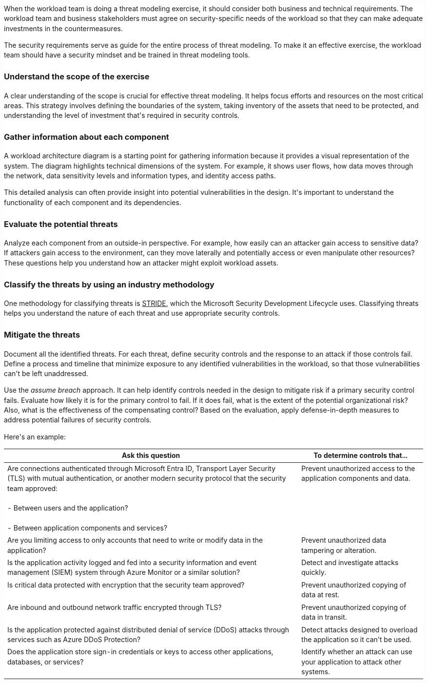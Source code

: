 When the workload team is doing a threat modeling exercise, it should consider both business and technical requirements. The workload team and business stakeholders must agree on security-specific needs of the workload so that they can make adequate investments in the countermeasures.

The security requirements serve as guide for the entire process of threat modeling. To make it an effective exercise, the workload team should have a security mindset and be trained in threat modeling tools.

### Understand the scope of the exercise

A clear understanding of the scope is crucial for effective threat modeling. It helps focus efforts and resources on the most critical areas. This strategy involves defining the boundaries of the system, taking inventory of the assets that need to be protected, and understanding the level of investment that's required in security controls.

### Gather information about each component

A workload architecture diagram is a starting point for gathering information because it provides a visual representation of the system. The diagram highlights technical dimensions of the system. For example, it shows user flows, how data moves through the network, data sensitivity levels and information types, and identity access paths.

This detailed analysis can often provide insight into potential vulnerabilities in the design. It's important to understand the functionality of each component and its dependencies.

### Evaluate the potential threats

Analyze each component from an outside-in perspective. For example, how easily can an attacker gain access to sensitive data? If attackers gain access to the environment, can they move laterally and potentially access or even manipulate other resources? These questions help you understand how an attacker might exploit workload assets.

### Classify the threats by using an industry methodology

One methodology for classifying threats is [STRIDE](/azure/security/develop/threat-modeling-tool-threats), which the Microsoft Security Development Lifecycle uses. Classifying threats helps you understand the nature of each threat and use appropriate security controls.

### Mitigate the threats

Document all the identified threats. For each threat, define security controls and the response to an attack if those controls fail. Define a process and timeline that minimize exposure to any identified vulnerabilities in the workload, so that those vulnerabilities can't be left unaddressed.

Use the *assume breach* approach. It can help identify controls needed in the design to mitigate risk if a primary security control fails. Evaluate how likely it is for the primary control to fail. If it does fail, what is the extent of the potential organizational risk? Also, what is the effectiveness of the compensating control? Based on the evaluation, apply defense-in-depth measures to address potential failures of security controls.

Here's an example:

|Ask this question|To determine controls that...|
|---|---|
|Are connections authenticated through Microsoft Entra ID, Transport Layer Security (TLS) with mutual authentication, or another modern security protocol that the security team approved: <br><br> - Between users and the application? <br><br> - Between application components and services?|Prevent unauthorized access to the application components and data.|
|Are you limiting access to only accounts that need to write or modify data in the application?| Prevent unauthorized data tampering or alteration.|
|Is the application activity logged and fed into a security information and event management (SIEM) system through Azure Monitor or a similar solution?|Detect and investigate attacks quickly.|
|Is critical data protected with encryption that the security team approved?| Prevent unauthorized copying of data at rest.|
|Are inbound and outbound network traffic encrypted through TLS?|Prevent unauthorized copying of data in transit.|
|Is the application protected against distributed denial of service (DDoS) attacks through services such as Azure DDoS Protection?|Detect attacks designed to overload the application so it can't be used.|
|Does the application store sign-in credentials or keys to access other applications, databases, or services?| Identify whether an attack can use your application to attack other systems.|